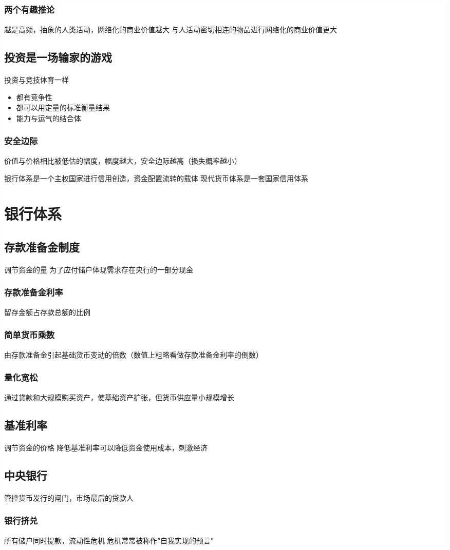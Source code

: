 ### 两个有趣推论

越是高频，抽象的人类活动，网络化的商业价值越大
与人活动密切相连的物品进行网络化的商业价值更大

## 投资是一场输家的游戏

投资与竞技体育一样

* 都有竞争性
* 都可以用定量的标准衡量结果
* 能力与运气的结合体

### 安全边际

价值与价格相比被低估的幅度，幅度越大，安全边际越高（损失概率越小）

银行体系是一个主权国家进行信用创造，资金配置流转的载体
现代货币体系是一套国家信用体系

# 银行体系

## 存款准备金制度

调节资金的量
为了应付储户体现需求存在央行的一部分现金

### 存款准备金利率

留存金额占存款总额的比例

### 简单货币乘数

由存款准备金引起基础货币变动的倍数（数值上粗略看做存款准备金利率的倒数）

### 量化宽松

通过贷款和大规模购买资产，使基础资产扩张，但货币供应量小规模增长

## 基准利率

调节资金的价格
降低基准利率可以降低资金使用成本，刺激经济

## 中央银行

管控货币发行的闸门，市场最后的贷款人

### 银行挤兑

所有储户同时提款，流动性危机
危机常常被称作“自我实现的预言”
